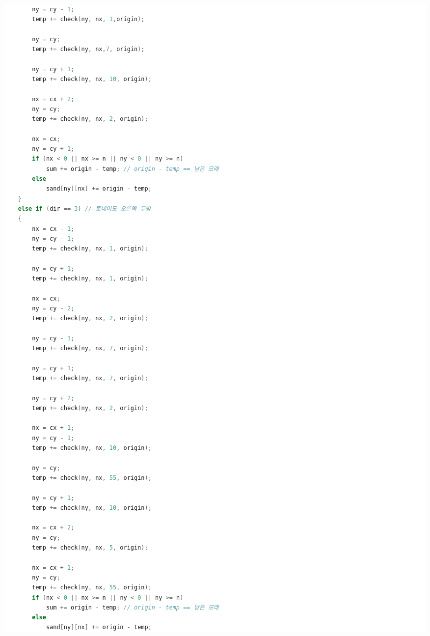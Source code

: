 ```c
		ny = cy - 1;
		temp += check(ny, nx, 1,origin);

		ny = cy;
		temp += check(ny, nx,7, origin);

		ny = cy + 1;
		temp += check(ny, nx, 10, origin);

		nx = cx + 2;
		ny = cy;
		temp += check(ny, nx, 2, origin);

		nx = cx;
		ny = cy + 1;
		if (nx < 0 || nx >= n || ny < 0 || ny >= n)
			sum += origin - temp; // origin - temp == 남은 모래
		else
			sand[ny][nx] += origin - temp;
	}
	else if (dir == 3) // 토네이도 오른쪽 무빙
	{
		nx = cx - 1;
		ny = cy - 1;
		temp += check(ny, nx, 1, origin);

		ny = cy + 1;
		temp += check(ny, nx, 1, origin);

		nx = cx;
		ny = cy - 2;
		temp += check(ny, nx, 2, origin);

		ny = cy - 1;
		temp += check(ny, nx, 7, origin);

		ny = cy + 1;
		temp += check(ny, nx, 7, origin);

		ny = cy + 2;
		temp += check(ny, nx, 2, origin);

		nx = cx + 1;
		ny = cy - 1;
		temp += check(ny, nx, 10, origin);

		ny = cy;
		temp += check(ny, nx, 55, origin);

		ny = cy + 1;
		temp += check(ny, nx, 10, origin);

		nx = cx + 2;
		ny = cy;
		temp += check(ny, nx, 5, origin);

		nx = cx + 1;
		ny = cy;
		temp += check(ny, nx, 55, origin);
		if (nx < 0 || nx >= n || ny < 0 || ny >= n)
			sum += origin - temp; // origin - temp == 남은 모래
		else
			sand[ny][nx] += origin - temp;
```